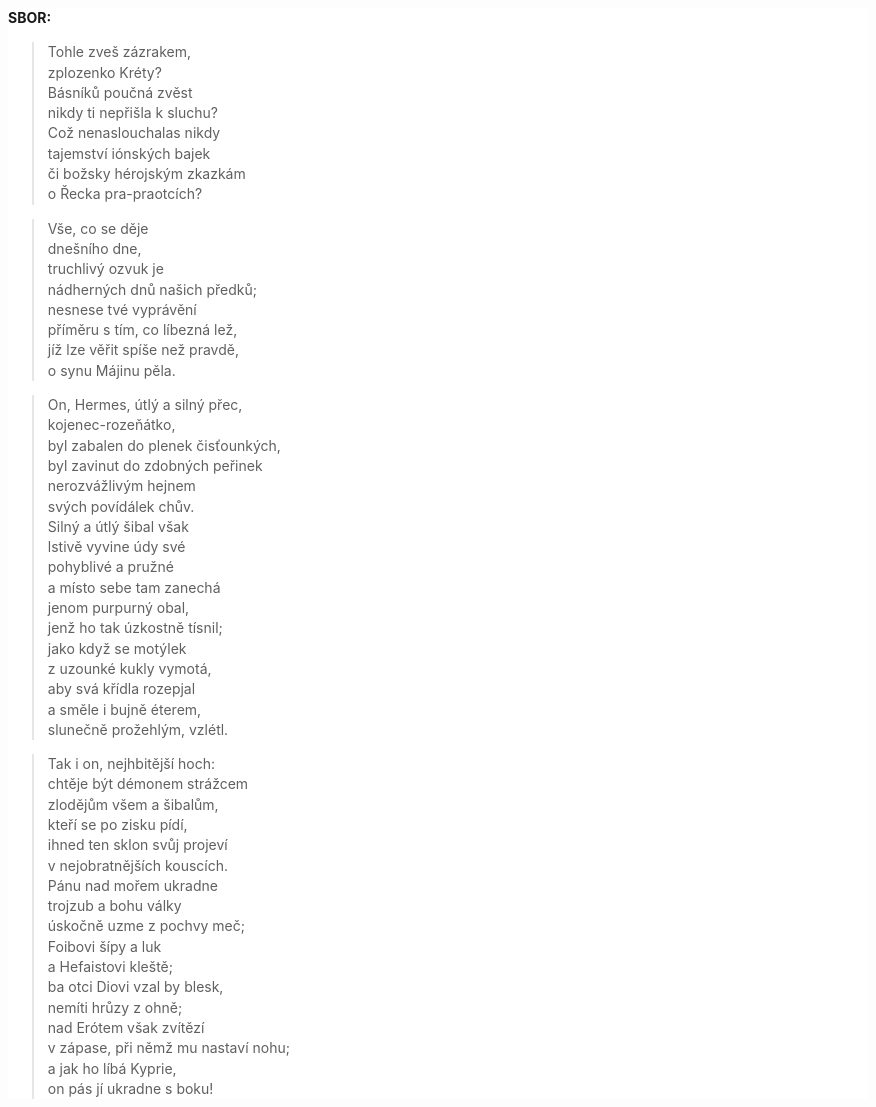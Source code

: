 ****SBOR**:**

> Tohle zveš zázrakem,  
> zplozenko Kréty?  
> Básníků poučná zvěst  
> nikdy ti nepřišla k sluchu?  
> Což nenaslouchalas nikdy  
> tajemství iónských bajek  
> či božsky hérojským zkazkám  
> o Řecka pra-praotcích?

> Vše, co se děje  
> dnešního dne,  
> truchlivý ozvuk je  
> nádherných dnů našich předků;  
> nesnese tvé vyprávění  
> příměru s tím, co líbezná lež,  
> jíž lze věřit spíše než pravdě,  
> o synu Májinu pěla.

> On, Hermes, útlý a silný přec,  
> kojenec-rozeňátko,  
> byl zabalen do plenek čisťounkých,  
> byl zavinut do zdobných peřinek  
> nerozvážlivým hejnem  
> svých povídálek chův.  
> Silný a útlý šibal však  
> lstivě vyvine údy své  
> pohyblivé a pružné  
> a místo sebe tam zanechá  
> jenom purpurný obal,  
> jenž ho tak úzkostně tísnil;  
> jako když se motýlek  
> z uzounké kukly vymotá,  
> aby svá křídla rozepjal  
> a směle i bujně éterem,  
> slunečně prožehlým, vzlétl.

> Tak i on, nejhbitější hoch:  
> chtěje být démonem strážcem  
> zlodějům všem a šibalům,  
> kteří se po zisku pídí,  
> ihned ten sklon svůj projeví  
> v nejobratnějších kouscích.  
> Pánu nad mořem ukradne  
> trojzub a bohu války  
> úskočně uzme z pochvy meč;  
> Foibovi šípy a luk  
> a Hefaistovi kleště;  
> ba otci Diovi vzal by blesk,  
> nemíti hrůzy z ohně;  
> nad Erótem však zvítězí  
> v zápase, při němž mu nastaví nohu;  
> a jak ho líbá Kyprie,  
> on pás jí ukradne s boku!

